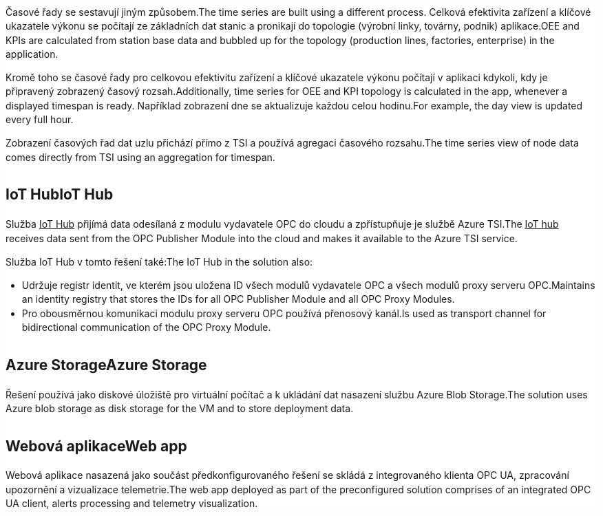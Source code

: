 <span data-ttu-id="47c1d-167">Časové řady se sestavují jiným způsobem.</span><span class="sxs-lookup"><span data-stu-id="47c1d-167">The time series are built using a different process.</span></span> <span data-ttu-id="47c1d-168">Celková efektivita zařízení a klíčové ukazatele výkonu se počítají ze základních dat stanic a pronikají do topologie (výrobní linky, továrny, podnik) aplikace.</span><span class="sxs-lookup"><span data-stu-id="47c1d-168">OEE and KPIs are calculated from station base data and bubbled up for the topology (production lines, factories, enterprise) in the application.</span></span>

<span data-ttu-id="47c1d-169">Kromě toho se časové řady pro celkovou efektivitu zařízení a klíčové ukazatele výkonu počítají v aplikaci kdykoli, kdy je připravený zobrazený časový rozsah.</span><span class="sxs-lookup"><span data-stu-id="47c1d-169">Additionally, time series for OEE and KPI topology is calculated in the app, whenever a displayed timespan is ready.</span></span> <span data-ttu-id="47c1d-170">Například zobrazení dne se aktualizuje každou celou hodinu.</span><span class="sxs-lookup"><span data-stu-id="47c1d-170">For example, the day view is updated every full hour.</span></span>

<span data-ttu-id="47c1d-171">Zobrazení časových řad dat uzlu přichází přímo z TSI a používá agregaci časového rozsahu.</span><span class="sxs-lookup"><span data-stu-id="47c1d-171">The time series view of node data comes directly from TSI using an aggregation for timespan.</span></span>

## <a name="iot-hub"></a><span data-ttu-id="47c1d-172">IoT Hub</span><span class="sxs-lookup"><span data-stu-id="47c1d-172">IoT Hub</span></span>
<span data-ttu-id="47c1d-173">Služba [IoT Hub][lnk-IoT Hub] přijímá data odesílaná z modulu vydavatele OPC do cloudu a zpřístupňuje je službě Azure TSI.</span><span class="sxs-lookup"><span data-stu-id="47c1d-173">The [IoT hub][lnk-IoT Hub] receives data sent from the OPC Publisher Module into the cloud and makes it available to the Azure TSI service.</span></span> 

<span data-ttu-id="47c1d-174">Služba IoT Hub v tomto řešení také:</span><span class="sxs-lookup"><span data-stu-id="47c1d-174">The IoT Hub in the solution also:</span></span>
- <span data-ttu-id="47c1d-175">Udržuje registr identit, ve kterém jsou uložena ID všech modulů vydavatele OPC a všech modulů proxy serveru OPC.</span><span class="sxs-lookup"><span data-stu-id="47c1d-175">Maintains an identity registry that stores the IDs for all OPC Publisher Module and all OPC Proxy Modules.</span></span>
- <span data-ttu-id="47c1d-176">Pro obousměrnou komunikaci modulu proxy serveru OPC používá přenosový kanál.</span><span class="sxs-lookup"><span data-stu-id="47c1d-176">Is used as transport channel for bidirectional communication of the OPC Proxy Module.</span></span>

## <a name="azure-storage"></a><span data-ttu-id="47c1d-177">Azure Storage</span><span class="sxs-lookup"><span data-stu-id="47c1d-177">Azure Storage</span></span>
<span data-ttu-id="47c1d-178">Řešení používá jako diskové úložiště pro virtuální počítač a k ukládání dat nasazení službu Azure Blob Storage.</span><span class="sxs-lookup"><span data-stu-id="47c1d-178">The solution uses Azure blob storage as disk storage for the VM and to store deployment data.</span></span>

## <a name="web-app"></a><span data-ttu-id="47c1d-179">Webová aplikace</span><span class="sxs-lookup"><span data-stu-id="47c1d-179">Web app</span></span>
<span data-ttu-id="47c1d-180">Webová aplikace nasazená jako součást předkonfigurovaného řešení se skládá z integrovaného klienta OPC UA, zpracování upozornění a vizualizace telemetrie.</span><span class="sxs-lookup"><span data-stu-id="47c1d-180">The web app deployed as part of the preconfigured solution comprises of an integrated OPC UA client, alerts processing and telemetry visualization.</span></span>


[lnk-preconfigured-solutions]: iot-suite-what-are-preconfigured-solutions.md
[lnk-customize]: iot-suite-guidance-on-customizing-preconfigured-solutions.md
[lnk-IoT Hub]: https://azure.microsoft.com/documentation/services/iot-hub/
[lnk-direct-methods]: ../iot-hub/iot-hub-devguide-direct-methods.md
[lnk-Azure-IoT-Gateway]: https://github.com/azure/iot-edge
[lnk-permissions]: iot-suite-permissions.md